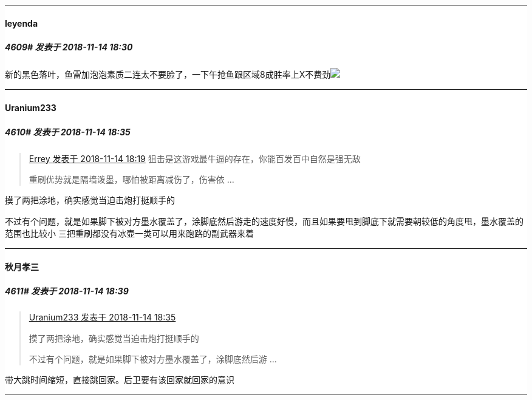 



-----

####  leyenda  
##### 4609#       发表于 2018-11-14 18:30




新的黑色落叶，鱼雷加泡泡素质二连太不要脸了，一下午抢鱼跟区域8成胜率上X不费劲<img src="https://static.saraba1st.com/image/smiley/face2017/067.png" referrerpolicy="no-referrer">







-----

####  Uranium233  
##### 4610#       发表于 2018-11-14 18:35



<blockquote><a href="httphttps://bbs.saraba1st.com/2b/forum.php?mod=redirect&amp;goto=findpost&amp;pid=41593463&amp;ptid=1375402" target="_blank">Errey 发表于 2018-11-14 18:19</a>
狙击是这游戏最牛逼的存在，你能百发百中自然是强无敌


重刷优势就是隔墙泼墨，哪怕被距离减伤了，伤害依 ...</blockquote>
摸了两把涂地，确实感觉当迫击炮打挺顺手的

不过有个问题，就是如果脚下被对方墨水覆盖了，涂脚底然后游走的速度好慢，而且如果要甩到脚底下就需要朝较低的角度甩，墨水覆盖的范围也比较小
三把重刷都没有冰壶一类可以用来跑路的副武器来着







-----

####  秋月孝三  
##### 4611#       发表于 2018-11-14 18:39



<blockquote><a href="httphttps://bbs.saraba1st.com/2b/forum.php?mod=redirect&amp;goto=findpost&amp;pid=41593631&amp;ptid=1375402" target="_blank">Uranium233 发表于 2018-11-14 18:35</a>

摸了两把涂地，确实感觉当迫击炮打挺顺手的


不过有个问题，就是如果脚下被对方墨水覆盖了，涂脚底然后游 ...</blockquote>
带大跳时间缩短，直接跳回家。后卫要有该回家就回家的意识







-----
